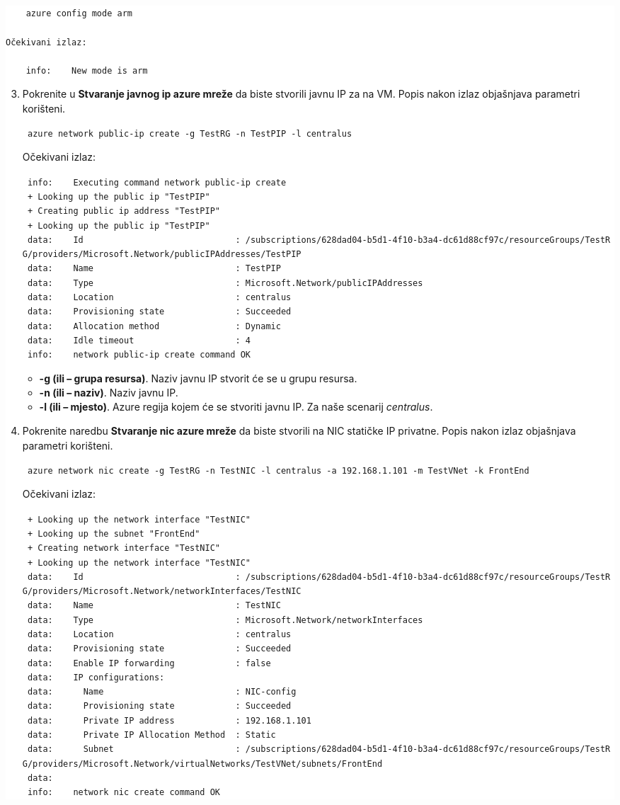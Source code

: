         azure config mode arm

    Očekivani izlaz:

        info:    New mode is arm

3. Pokrenite u **Stvaranje javnog ip azure mreže** da biste stvorili javnu IP za na VM. Popis nakon izlaz objašnjava parametri korišteni.

        azure network public-ip create -g TestRG -n TestPIP -l centralus
    
    Očekivani izlaz:

        info:    Executing command network public-ip create
        + Looking up the public ip "TestPIP"
        + Creating public ip address "TestPIP"
        + Looking up the public ip "TestPIP"
        data:    Id                              : /subscriptions/628dad04-b5d1-4f10-b3a4-dc61d88cf97c/resourceGroups/TestRG/providers/Microsoft.Network/publicIPAddresses/TestPIP
        data:    Name                            : TestPIP
        data:    Type                            : Microsoft.Network/publicIPAddresses
        data:    Location                        : centralus
        data:    Provisioning state              : Succeeded
        data:    Allocation method               : Dynamic
        data:    Idle timeout                    : 4
        info:    network public-ip create command OK

    - **-g (ili – grupa resursa)**. Naziv javnu IP stvorit će se u grupu resursa.
    - **-n (ili – naziv)**. Naziv javnu IP.
    - **-l (ili – mjesto)**. Azure regija kojem će se stvoriti javnu IP. Za naše scenarij *centralus*.

3. Pokrenite naredbu **Stvaranje nic azure mreže** da biste stvorili na NIC statičke IP privatne. Popis nakon izlaz objašnjava parametri korišteni.

        azure network nic create -g TestRG -n TestNIC -l centralus -a 192.168.1.101 -m TestVNet -k FrontEnd

    Očekivani izlaz:

        + Looking up the network interface "TestNIC"
        + Looking up the subnet "FrontEnd"
        + Creating network interface "TestNIC"
        + Looking up the network interface "TestNIC"
        data:    Id                              : /subscriptions/628dad04-b5d1-4f10-b3a4-dc61d88cf97c/resourceGroups/TestRG/providers/Microsoft.Network/networkInterfaces/TestNIC
        data:    Name                            : TestNIC
        data:    Type                            : Microsoft.Network/networkInterfaces
        data:    Location                        : centralus
        data:    Provisioning state              : Succeeded
        data:    Enable IP forwarding            : false
        data:    IP configurations:
        data:      Name                          : NIC-config
        data:      Provisioning state            : Succeeded
        data:      Private IP address            : 192.168.1.101
        data:      Private IP Allocation Method  : Static
        data:      Subnet                        : /subscriptions/628dad04-b5d1-4f10-b3a4-dc61d88cf97c/resourceGroups/TestRG/providers/Microsoft.Network/virtualNetworks/TestVNet/subnets/FrontEnd
        data:
        info:    network nic create command OK
